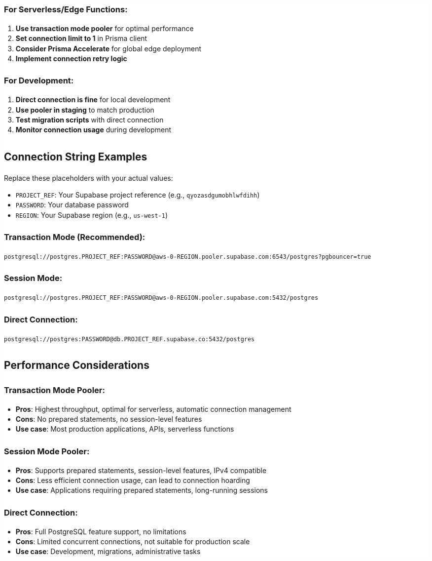 ### For Serverless/Edge Functions:
1. **Use transaction mode pooler** for optimal performance
2. **Set connection limit to 1** in Prisma client
3. **Consider Prisma Accelerate** for global edge deployment
4. **Implement connection retry logic**

### For Development:
1. **Direct connection is fine** for local development
2. **Use pooler in staging** to match production
3. **Test migration scripts** with direct connection
4. **Monitor connection usage** during development

## Connection String Examples

Replace these placeholders with your actual values:
- `PROJECT_REF`: Your Supabase project reference (e.g., `qyozasdgumobhlwfdihh`)
- `PASSWORD`: Your database password
- `REGION`: Your Supabase region (e.g., `us-west-1`)

### Transaction Mode (Recommended):
```
postgresql://postgres.PROJECT_REF:PASSWORD@aws-0-REGION.pooler.supabase.com:6543/postgres?pgbouncer=true
```

### Session Mode:
```
postgresql://postgres.PROJECT_REF:PASSWORD@aws-0-REGION.pooler.supabase.com:5432/postgres
```

### Direct Connection:
```
postgresql://postgres:PASSWORD@db.PROJECT_REF.supabase.co:5432/postgres
```

## Performance Considerations

### Transaction Mode Pooler:
- **Pros**: Highest throughput, optimal for serverless, automatic connection management
- **Cons**: No prepared statements, no session-level features
- **Use case**: Most production applications, APIs, serverless functions

### Session Mode Pooler:
- **Pros**: Supports prepared statements, session-level features, IPv4 compatible
- **Cons**: Less efficient connection usage, can lead to connection hoarding
- **Use case**: Applications requiring prepared statements, long-running sessions

### Direct Connection:
- **Pros**: Full PostgreSQL feature support, no limitations
- **Cons**: Limited concurrent connections, not suitable for production scale
- **Use case**: Development, migrations, administrative tasks

